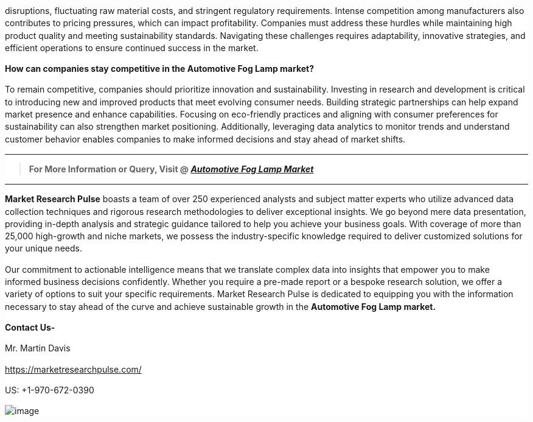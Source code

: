disruptions, fluctuating raw material costs, and stringent regulatory requirements. Intense competition among manufacturers also contributes to pricing pressures, which can impact profitability. Companies must address these hurdles while maintaining high product quality and meeting sustainability standards. Navigating these challenges requires adaptability, innovative strategies, and efficient operations to ensure continued success in the market.</p><p><strong>How can companies stay competitive in the Automotive Fog Lamp market?</strong></p><p>To remain competitive, companies should prioritize innovation and sustainability. Investing in research and development is critical to introducing new and improved products that meet evolving consumer needs. Building strategic partnerships can help expand market presence and enhance capabilities. Focusing on eco-friendly practices and aligning with consumer preferences for sustainability can also strengthen market positioning. Additionally, leveraging data analytics to monitor trends and understand customer behavior enables companies to make informed decisions and stay ahead of market shifts.</p><hr /><blockquote><p><strong>For More Information or Query, Visit @&nbsp;<em><a href="https://marketresearchpulse.com/report/108786/automotive-fog-lamp-market?utm_source=Linkedin&utm_medium=0115">Automotive Fog Lamp Market</a></em></strong></p></blockquote><hr /><p><strong>Market Research Pulse</strong> boasts a team of over 250 experienced analysts and subject matter experts who utilize advanced data collection techniques and rigorous research methodologies to deliver exceptional insights. We go beyond mere data presentation, providing in-depth analysis and strategic guidance tailored to help you achieve your business goals. With coverage of more than 25,000 high-growth and niche markets, we possess the industry-specific knowledge required to deliver customized solutions for your unique needs.</p><p>Our commitment to actionable intelligence means that we translate complex data into insights that empower you to make informed business decisions confidently. Whether you require a pre-made report or a bespoke research solution, we offer a variety of options to suit your specific requirements. Market Research Pulse is dedicated to equipping you with the information necessary to stay ahead of the curve and achieve sustainable growth in the <strong>Automotive Fog Lamp market.</strong></p><p><strong>Contact Us-</strong></p><p>Mr. Martin Davis</p><p>https://marketresearchpulse.com/</p><p>US: +1-970-672-0390</p>
![image](https://github.com/user-attachments/assets/df17970f-d177-4e16-aaa1-66d42c178e95)
